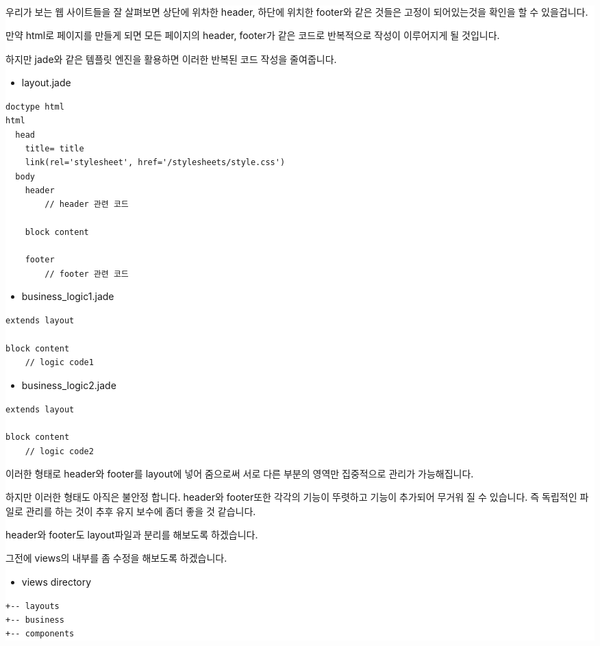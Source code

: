 우리가 보는 웹 사이트들을 잘 살펴보면 상단에 위차한 header, 하단에 위치한 footer와 같은 것들은 고정이 되어있는것을 확인을 할 수 있을겁니다.

만약 html로 페이지를 만들게 되면 모든 페이지의 header, footer가 같은 코드로 반복적으로 작성이 이루어지게 될 것입니다.

하지만 jade와 같은 템플릿 엔진을 활용하면 이러한 반복된 코드 작성을 줄여줍니다.

* layout.jade

```jade
doctype html
html
  head
    title= title
    link(rel='stylesheet', href='/stylesheets/style.css')
  body
    header
        // header 관련 코드

    block content

    footer
        // footer 관련 코드
```

* business_logic1.jade

```
extends layout

block content
    // logic code1
```
* business_logic2.jade

```
extends layout

block content
    // logic code2
```

이러한 형태로 header와 footer를 layout에 넣어 줌으로써 서로 다른 부분의 영역만 집중적으로 관리가 가능해집니다.

하지만 이러한 형태도 아직은 불안정 합니다. header와 footer또한 각각의 기능이 뚜렷하고 기능이 추가되어 무거워 질 수 있습니다. 즉 독립적인 파일로 관리를 하는 것이 추후 유지 보수에 좀더 좋을 것 같습니다.

header와 footer도 layout파일과 분리를 해보도록 하겠습니다.

그전에 views의 내부를 좀 수정을 해보도록 하겠습니다.


* views directory

```
+-- layouts
+-- business
+-- components
```
